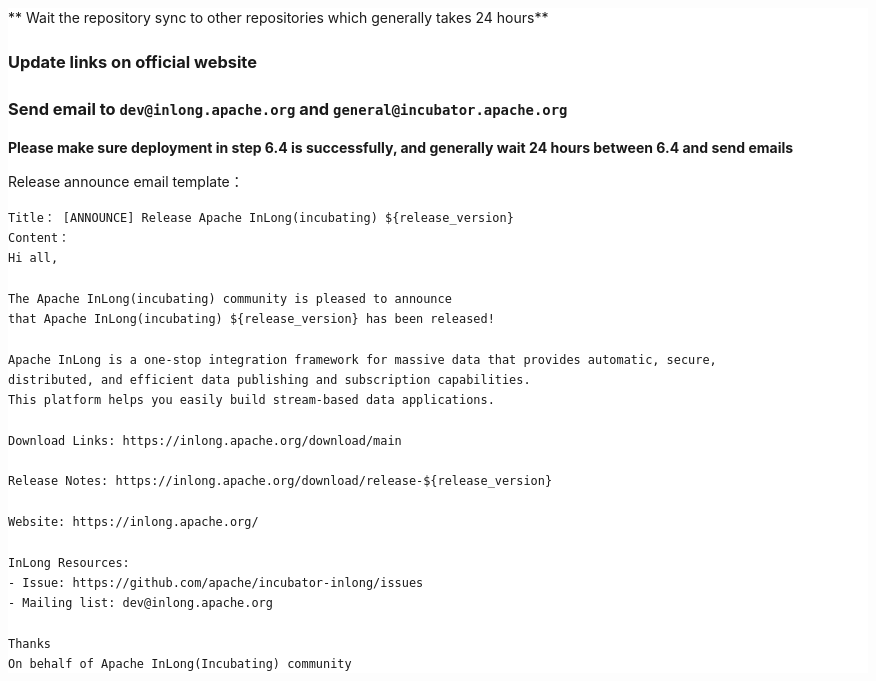 ** Wait the repository sync to other repositories which generally takes 24 hours**

### Update links on official website

### Send email to `dev@inlong.apache.org` and `general@incubator.apache.org`
**Please make sure deployment in step 6.4 is successfully, and generally wait 24 hours between 6.4 and send emails** 

Release announce email template：
```html
Title： [ANNOUNCE] Release Apache InLong(incubating) ${release_version}
Content：
Hi all,

The Apache InLong(incubating) community is pleased to announce 
that Apache InLong(incubating) ${release_version} has been released!

Apache InLong is a one-stop integration framework for massive data that provides automatic, secure,
distributed, and efficient data publishing and subscription capabilities.
This platform helps you easily build stream-based data applications.

Download Links: https://inlong.apache.org/download/main

Release Notes: https://inlong.apache.org/download/release-${release_version}

Website: https://inlong.apache.org/

InLong Resources:
- Issue: https://github.com/apache/incubator-inlong/issues
- Mailing list: dev@inlong.apache.org

Thanks
On behalf of Apache InLong(Incubating) community
```

